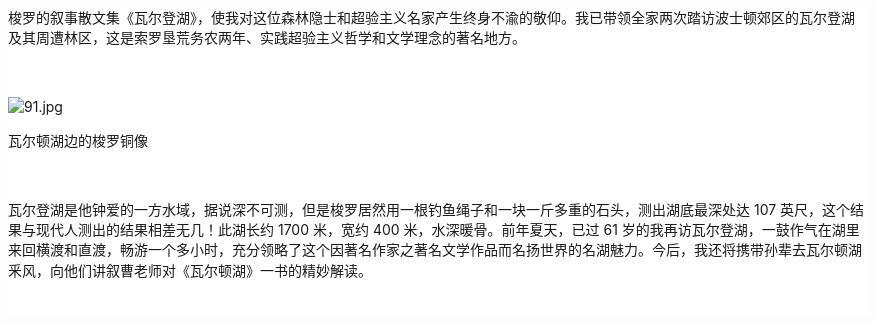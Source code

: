   </span>
  <span class="s1">
   梭罗的叙事散文集《瓦尔登湖》，使我对这位森林隐士和超验主义名家产生终身不渝的敬仰。我已带领全家两次踏访波士顿郊区的瓦尔登湖及其周遭林区，这是索罗垦荒务农两年、实践超验主义哲学和文学理念的著名地方。
  </span>
 </p>
 <p class="p1">
  <span class="s1">
  </span>
  <br/>
 </p>
 <p class="p3">
  <span class="s1">
   <img alt="91.jpg" border="0" height="506" src="/medias/contents/5027/91.jpg" width="380"/>
  </span>
 </p>
 <p class="p2">
  <span class="s1">
   瓦尔顿湖边的梭罗铜像
  </span>
 </p>
 <p class="p1">
  <span class="s1">
  </span>
  <br/>
 </p>
 <p class="p2">
  <span class="s1">
   瓦尔登湖是他钟爱的一方水域，据说深不可测，但是梭罗居然用一根钓鱼绳子和一块一斤多重的石头，测出湖底最深处达
  </span>
  <span class="s2">
   107
  </span>
  <span class="s1">
   英尺，这个结果与现代人测出的结果相差无几！此湖长约
  </span>
  <span class="s2">
   1700
  </span>
  <span class="s1">
   米，宽约
  </span>
  <span class="s2">
   400
  </span>
  <span class="s1">
   米，水深暖骨。前年夏天，已过
  </span>
  <span class="s2">
   61
  </span>
  <span class="s1">
   岁的我再访瓦尔登湖，一鼓作气在湖里来回横渡和直渡，畅游一个多小时，充分领略了这个因著名作家之著名文学作品而名扬世界的名湖魅力。今后，我还将携带孙辈去瓦尔顿湖釆风，向他们讲叙曹老师对《瓦尔顿湖》一书的精妙解读。
  </span>
 </p>
 <p class="p1">
  <span class="s1">
  </span>
  <br/>
 </p>
 <p class="p3">
  <span class="s1">